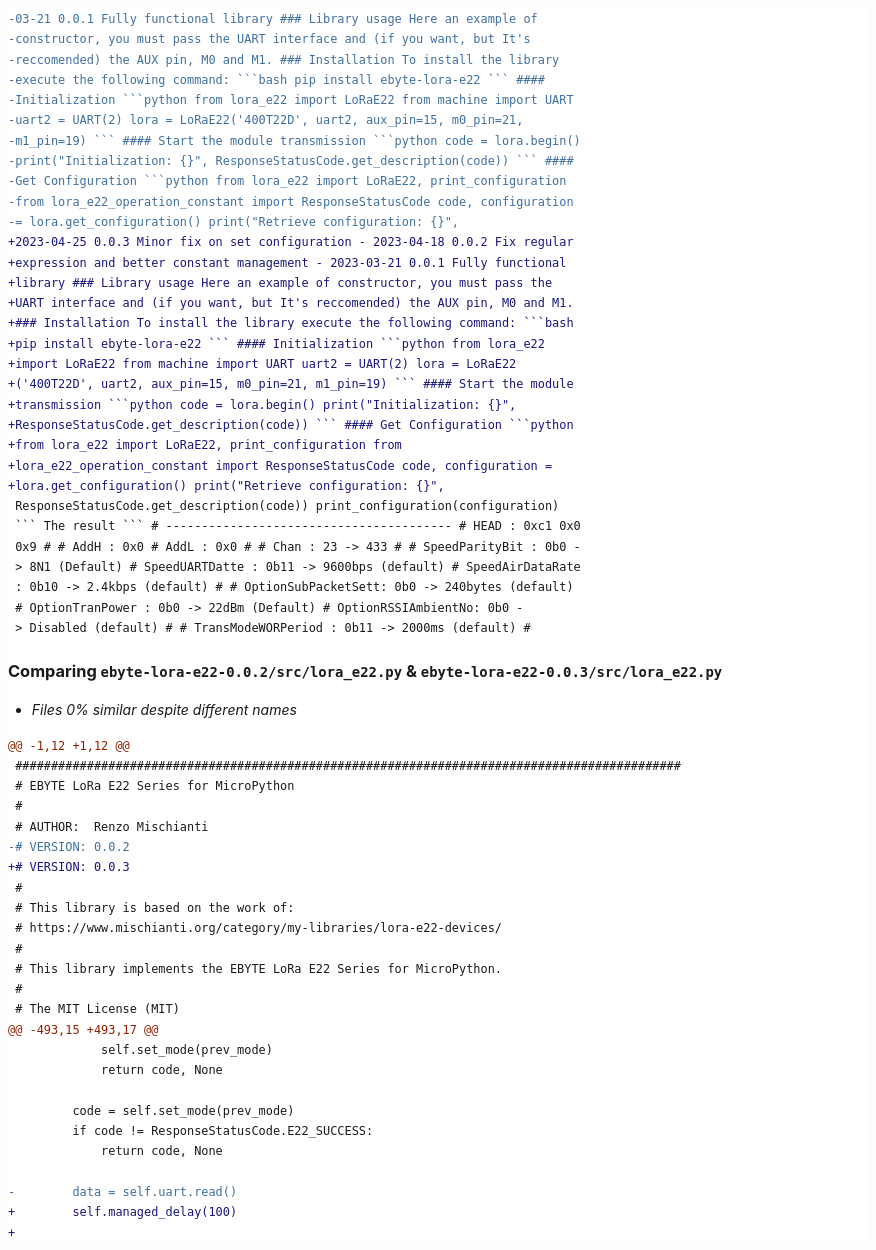```diff
-03-21 0.0.1 Fully functional library ### Library usage Here an example of
-constructor, you must pass the UART interface and (if you want, but It's
-reccomended) the AUX pin, M0 and M1. ### Installation To install the library
-execute the following command: ```bash pip install ebyte-lora-e22 ``` ####
-Initialization ```python from lora_e22 import LoRaE22 from machine import UART
-uart2 = UART(2) lora = LoRaE22('400T22D', uart2, aux_pin=15, m0_pin=21,
-m1_pin=19) ``` #### Start the module transmission ```python code = lora.begin()
-print("Initialization: {}", ResponseStatusCode.get_description(code)) ``` ####
-Get Configuration ```python from lora_e22 import LoRaE22, print_configuration
-from lora_e22_operation_constant import ResponseStatusCode code, configuration
-= lora.get_configuration() print("Retrieve configuration: {}",
+2023-04-25 0.0.3 Minor fix on set configuration - 2023-04-18 0.0.2 Fix regular
+expression and better constant management - 2023-03-21 0.0.1 Fully functional
+library ### Library usage Here an example of constructor, you must pass the
+UART interface and (if you want, but It's reccomended) the AUX pin, M0 and M1.
+### Installation To install the library execute the following command: ```bash
+pip install ebyte-lora-e22 ``` #### Initialization ```python from lora_e22
+import LoRaE22 from machine import UART uart2 = UART(2) lora = LoRaE22
+('400T22D', uart2, aux_pin=15, m0_pin=21, m1_pin=19) ``` #### Start the module
+transmission ```python code = lora.begin() print("Initialization: {}",
+ResponseStatusCode.get_description(code)) ``` #### Get Configuration ```python
+from lora_e22 import LoRaE22, print_configuration from
+lora_e22_operation_constant import ResponseStatusCode code, configuration =
+lora.get_configuration() print("Retrieve configuration: {}",
 ResponseStatusCode.get_description(code)) print_configuration(configuration)
 ``` The result ``` # ---------------------------------------- # HEAD : 0xc1 0x0
 0x9 # # AddH : 0x0 # AddL : 0x0 # # Chan : 23 -> 433 # # SpeedParityBit : 0b0 -
 > 8N1 (Default) # SpeedUARTDatte : 0b11 -> 9600bps (default) # SpeedAirDataRate
 : 0b10 -> 2.4kbps (default) # # OptionSubPacketSett: 0b0 -> 240bytes (default)
 # OptionTranPower : 0b0 -> 22dBm (Default) # OptionRSSIAmbientNo: 0b0 -
 > Disabled (default) # # TransModeWORPeriod : 0b11 -> 2000ms (default) #
```

### Comparing `ebyte-lora-e22-0.0.2/src/lora_e22.py` & `ebyte-lora-e22-0.0.3/src/lora_e22.py`

 * *Files 0% similar despite different names*

```diff
@@ -1,12 +1,12 @@
 #############################################################################################
 # EBYTE LoRa E22 Series for MicroPython
 #
 # AUTHOR:  Renzo Mischianti
-# VERSION: 0.0.2
+# VERSION: 0.0.3
 #
 # This library is based on the work of:
 # https://www.mischianti.org/category/my-libraries/lora-e22-devices/
 #
 # This library implements the EBYTE LoRa E22 Series for MicroPython.
 #
 # The MIT License (MIT)
@@ -493,15 +493,17 @@
             self.set_mode(prev_mode)
             return code, None
 
         code = self.set_mode(prev_mode)
         if code != ResponseStatusCode.E22_SUCCESS:
             return code, None
 
-        data = self.uart.read()
+        self.managed_delay(100)
+
```